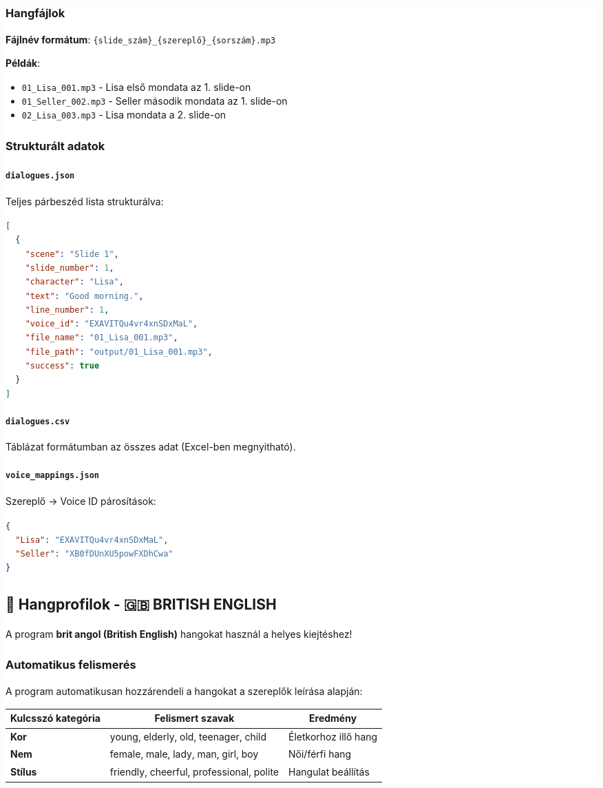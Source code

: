 ### Hangfájlok

**Fájlnév formátum**: `{slide_szám}_{szereplő}_{sorszám}.mp3`

**Példák**:
- `01_Lisa_001.mp3` - Lisa első mondata az 1. slide-on
- `01_Seller_002.mp3` - Seller második mondata az 1. slide-on
- `02_Lisa_003.mp3` - Lisa mondata a 2. slide-on

### Strukturált adatok

#### `dialogues.json`
Teljes párbeszéd lista strukturálva:
```json
[
  {
    "scene": "Slide 1",
    "slide_number": 1,
    "character": "Lisa",
    "text": "Good morning.",
    "line_number": 1,
    "voice_id": "EXAVITQu4vr4xnSDxMaL",
    "file_name": "01_Lisa_001.mp3",
    "file_path": "output/01_Lisa_001.mp3",
    "success": true
  }
]
```

#### `dialogues.csv`
Táblázat formátumban az összes adat (Excel-ben megnyitható).

#### `voice_mappings.json`
Szereplő → Voice ID párosítások:
```json
{
  "Lisa": "EXAVITQu4vr4xnSDxMaL",
  "Seller": "XB0fDUnXU5powFXDhCwa"
}
```

## 🎨 Hangprofilok - 🇬🇧 BRITISH ENGLISH

A program **brit angol (British English)** hangokat használ a helyes kiejtéshez!

### Automatikus felismerés

A program automatikusan hozzárendeli a hangokat a szereplők leírása alapján:

| Kulcsszó kategória | Felismert szavak | Eredmény |
|-------------------|------------------|----------|
| **Kor** | young, elderly, old, teenager, child | Életkorhoz illő hang |
| **Nem** | female, male, lady, man, girl, boy | Női/férfi hang |
| **Stílus** | friendly, cheerful, professional, polite | Hangulat beállítás |

